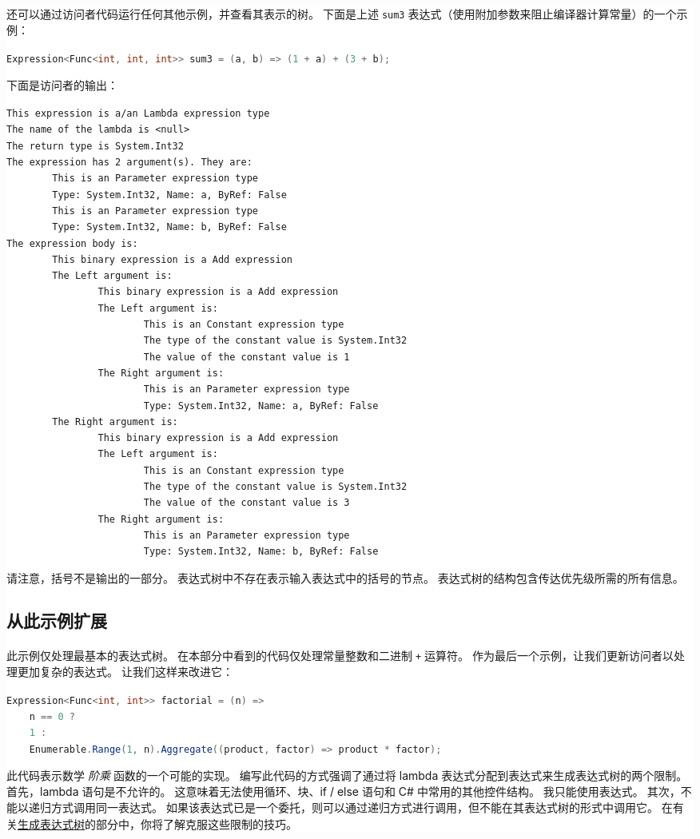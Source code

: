 还可以通过访问者代码运行任何其他示例，并查看其表示的树。 下面是上述 `sum3` 表达式（使用附加参数来阻止编译器计算常量）的一个示例：

```csharp
Expression<Func<int, int, int>> sum3 = (a, b) => (1 + a) + (3 + b);
```

下面是访问者的输出：

```output
This expression is a/an Lambda expression type
The name of the lambda is <null>
The return type is System.Int32
The expression has 2 argument(s). They are:
        This is an Parameter expression type
        Type: System.Int32, Name: a, ByRef: False
        This is an Parameter expression type
        Type: System.Int32, Name: b, ByRef: False
The expression body is:
        This binary expression is a Add expression
        The Left argument is:
                This binary expression is a Add expression
                The Left argument is:
                        This is an Constant expression type
                        The type of the constant value is System.Int32
                        The value of the constant value is 1
                The Right argument is:
                        This is an Parameter expression type
                        Type: System.Int32, Name: a, ByRef: False
        The Right argument is:
                This binary expression is a Add expression
                The Left argument is:
                        This is an Constant expression type
                        The type of the constant value is System.Int32
                        The value of the constant value is 3
                The Right argument is:
                        This is an Parameter expression type
                        Type: System.Int32, Name: b, ByRef: False
```

请注意，括号不是输出的一部分。 表达式树中不存在表示输入表达式中的括号的节点。 表达式树的结构包含传达优先级所需的所有信息。

## <a name="extending-from-this-sample"></a>从此示例扩展

此示例仅处理最基本的表达式树。 在本部分中看到的代码仅处理常量整数和二进制 `+` 运算符。 作为最后一个示例，让我们更新访问者以处理更加复杂的表达式。 让我们这样来改进它：

```csharp
Expression<Func<int, int>> factorial = (n) =>
    n == 0 ?
    1 :
    Enumerable.Range(1, n).Aggregate((product, factor) => product * factor);
```

此代码表示数学 *阶乘* 函数的一个可能的实现。 编写此代码的方式强调了通过将 lambda 表达式分配到表达式来生成表达式树的两个限制。 首先，lambda 语句是不允许的。 这意味着无法使用循环、块、if / else 语句和 C# 中常用的其他控件结构。 我只能使用表达式。 其次，不能以递归方式调用同一表达式。
如果该表达式已是一个委托，则可以通过递归方式进行调用，但不能在其表达式树的形式中调用它。 在有关[生成表达式树](expression-trees-building.md)的部分中，你将了解克服这些限制的技巧。
